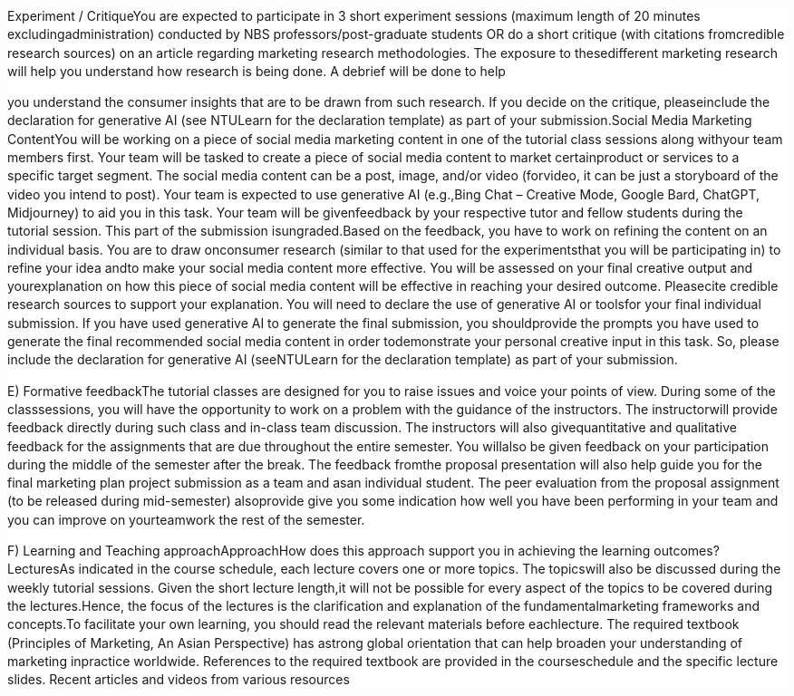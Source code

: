

Experiment / CritiqueYou are expected to participate in 3 short experiment sessions (maximum length of 20 minutes excludingadministration) conducted by NBS professors/post-graduate students OR do a short critique (with citations fromcredible research sources) on an article regarding marketing research methodologies. The exposure to thesedifferent marketing research will help you understand how research is being done. A debrief will be done to help



you understand the consumer insights that are to be drawn from such research. If you decide on the critique, pleaseinclude the declaration for generative AI (see NTULearn for the declaration template) as part of your submission.Social Media Marketing ContentYou will be working on a piece of social media marketing content in one of the tutorial class sessions along withyour team members first. Your team will be tasked to create a piece of social media content to market certainproduct or services to a specific target segment. The social media content can be a post, image, and/or video (forvideo, it can be just a storyboard of the video you intend to post). Your team is expected to use generative AI (e.g.,Bing Chat – Creative Mode, Google Bard, ChatGPT, Midjourney) to aid you in this task. Your team will be givenfeedback by your respective tutor and fellow students during the tutorial session. This part of the submission isungraded.Based on the feedback, you have to work on refining the content on an individual basis. You are to draw onconsumer research (similar to that used for the experimentsthat you will be participating in) to refine your idea andto make your social media content more effective. You will be assessed on your final creative output and yourexplanation on how this piece of social media content will be effective in reaching your desired outcome. Pleasecite credible research sources to support your explanation. You will need to declare the use of generative AI or toolsfor your final individual submission. If you have used generative AI to generate the final submission, you shouldprovide the prompts you have used to generate the final recommended social media content in order todemonstrate your personal creative input in this task. So, please include the declaration for generative AI (seeNTULearn for the declaration template) as part of your submission.



E) Formative feedbackThe tutorial classes are designed for you to raise issues and voice your points of view. During some of the classsessions, you will have the opportunity to work on a problem with the guidance of the instructors. The instructorwill provide feedback directly during such class and in-class team discussion. The instructors will also givequantitative and qualitative feedback for the assignments that are due throughout the entire semester. You willalso be given feedback on your participation during the middle of the semester after the break. The feedback fromthe proposal presentation will also help guide you for the final marketing plan project submission as a team and asan individual student. The peer evaluation from the proposal assignment (to be released during mid-semester) alsoprovide give you some indication how well you have been performing in your team and you can improve on yourteamwork the rest of the semester.



F) Learning and Teaching approachApproachHow does this approach support you in achieving the learning outcomes?LecturesAs indicated in the course schedule, each lecture covers one or more topics. The topicswill also be discussed during the weekly tutorial sessions. Given the short lecture length,it will not be possible for every aspect of the topics to be covered during the lectures.Hence, the focus of the lectures is the clarification and explanation of the fundamentalmarketing frameworks and concepts.To facilitate your own learning, you should read the relevant materials before eachlecture. The required textbook (Principles of Marketing, An Asian Perspective) has astrong global orientation that can help broaden your understanding of marketing inpractice worldwide. References to the required textbook are provided in the courseschedule and the specific lecture slides. Recent articles and videos from various resources
